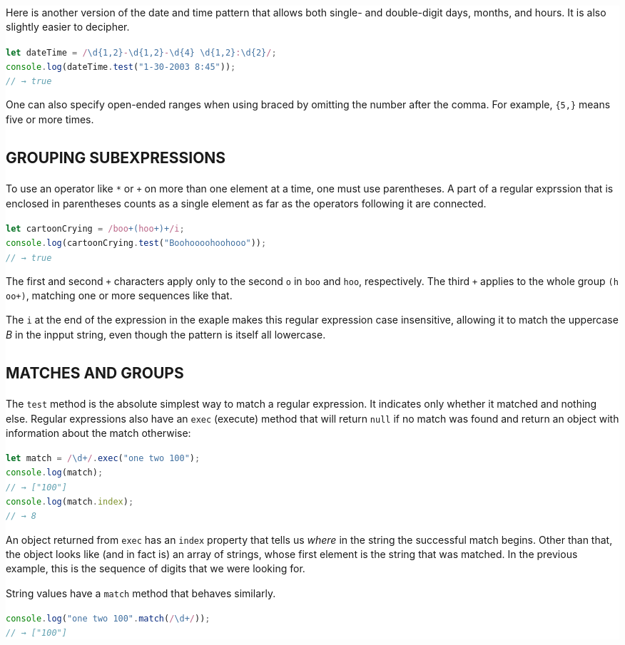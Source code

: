 Here is another version of the date and time pattern that allows both single- 
and double-digit days, months, and hours. It is also slightly easier to decipher. 

```js
let dateTime = /\d{1,2}-\d{1,2}-\d{4} \d{1,2}:\d{2}/;
console.log(dateTime.test("1-30-2003 8:45"));
// → true
```

One can also specify open-ended ranges when using braced by omitting the number 
after the comma. For example, `{5,}` means five or more times.

## GROUPING SUBEXPRESSIONS

To use an operator like `*` or `+` on more than one element at a time, one must 
use parentheses. A part of a regular exprssion that is enclosed in parentheses 
counts as a single element as far as the operators following it are connected. 

```js
let cartoonCrying = /boo+(hoo+)+/i;
console.log(cartoonCrying.test("Boohoooohoohooo"));
// → true
```

The first and second `+` characters apply only to the second `o` in `boo` and 
`hoo`, respectively. The third `+` applies to the whole group `(hoo+)`, matching
one or more sequences like that. 

The `i` at the end of the expression in the exaple makes this regular expression 
case insensitive, allowing it to match the uppercase *B* in the inpput string, 
even though the pattern is itself all lowercase. 

## MATCHES AND GROUPS

The `test` method is the absolute simplest way to match a regular expression. It indicates 
only whether it matched and nothing else. Regular expressions also have an `exec` (execute) 
method that will return `null` if no match was found and return an object with information 
about the match otherwise:

```js
let match = /\d+/.exec("one two 100");
console.log(match);
// → ["100"]
console.log(match.index);
// → 8
```

An object returned from `exec` has an `index` property that tells us *where* in the string 
the successful match begins. Other than that, the object looks like (and in fact is) an 
array of strings, whose first element is the string that was matched. In the previous 
example, this is the sequence of digits that we were looking for. 

String values have a `match` method that behaves similarly. 

```js
console.log("one two 100".match(/\d+/));
// → ["100"]
```
